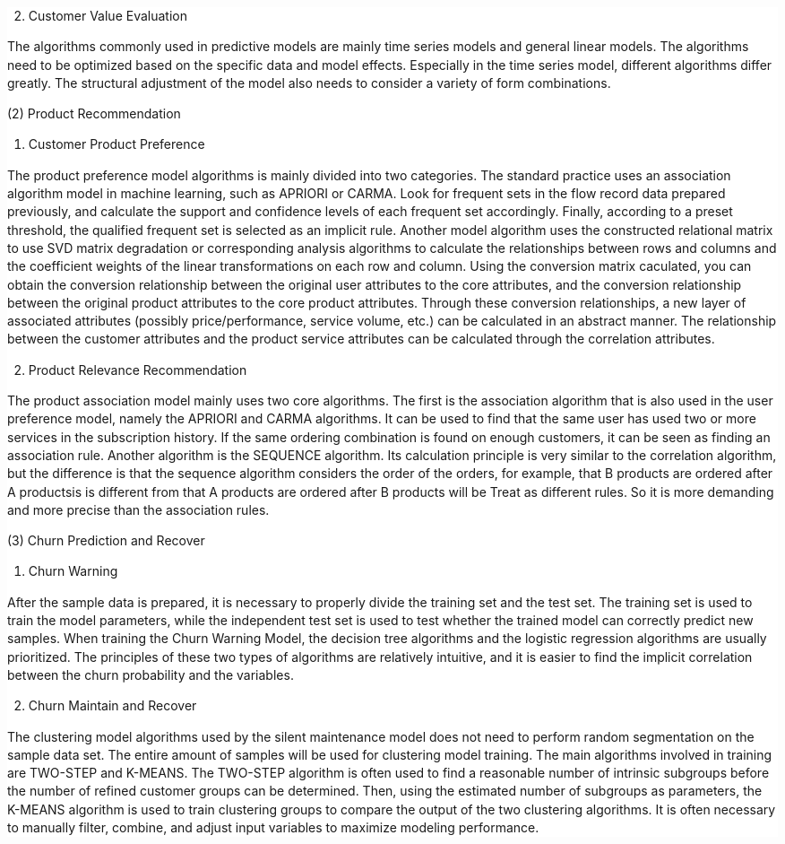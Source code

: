 2. Customer Value Evaluation

The algorithms commonly used in predictive models are mainly time series models and general linear models. The algorithms need to be optimized based on the specific data and model effects. Especially in the time series model, different algorithms differ greatly. The structural adjustment of the model also needs to consider a variety of form combinations.

(2) Product Recommendation

1. Customer Product Preference

The product preference model algorithms is mainly divided into two categories. The standard practice uses an association algorithm model in machine learning, such as APRIORI or CARMA. Look for frequent sets in the flow record data prepared previously, and calculate the support and confidence levels of each frequent set accordingly. Finally, according to a preset threshold, the qualified frequent set is selected as an implicit rule. Another model algorithm uses the constructed relational matrix to use SVD matrix degradation or corresponding analysis algorithms to calculate the relationships between rows and columns and the coefficient weights of the linear transformations on each row and column. Using the conversion matrix caculated, you can obtain the conversion relationship between the original user attributes to the core attributes, and the conversion relationship between the original product attributes to the core product attributes. Through these conversion relationships, a new layer of associated attributes (possibly price/performance, service volume, etc.) can be calculated in an abstract manner. The relationship between the customer attributes and the product service attributes can be calculated through the correlation attributes.

2. Product Relevance Recommendation

The product association model mainly uses two core algorithms. The first is the association algorithm that is also used in the user preference model, namely the APRIORI and CARMA algorithms. It can be used to find that the same user has used two or more services in the subscription history. If the same ordering combination is found on enough customers, it can be seen as finding an association rule. Another algorithm is the SEQUENCE algorithm. Its calculation principle is very similar to the correlation algorithm, but the difference is that the sequence algorithm considers the order of the orders, for example, that B products are ordered after A productsis is different from that A products are ordered after B products will be Treat as different rules. So it is more demanding and more precise than the association rules.

(3) Churn Prediction and Recover

1. Churn Warning

After the sample data is prepared, it is necessary to properly divide the training set and the test set. The training set is used to train the model parameters, while the independent test set is used to test whether the trained model can correctly predict new samples. When training the Churn Warning Model, the decision tree algorithms and the logistic regression algorithms are usually prioritized. The principles of these two types of algorithms are relatively intuitive, and it is easier to find the implicit correlation between the churn probability and the variables.

2. Churn Maintain and Recover

The clustering model algorithms used by the silent maintenance model does not need to perform random segmentation on the sample data set. The entire amount of samples will be used for clustering model training. The main algorithms involved in training are TWO-STEP and K-MEANS. The TWO-STEP algorithm is often used to find a reasonable number of intrinsic subgroups before the number of refined customer groups can be determined. Then, using the estimated number of subgroups as parameters, the K-MEANS algorithm is used to train clustering groups to compare the output of the two clustering algorithms. It is often necessary to manually filter, combine, and adjust input variables to maximize modeling performance.
